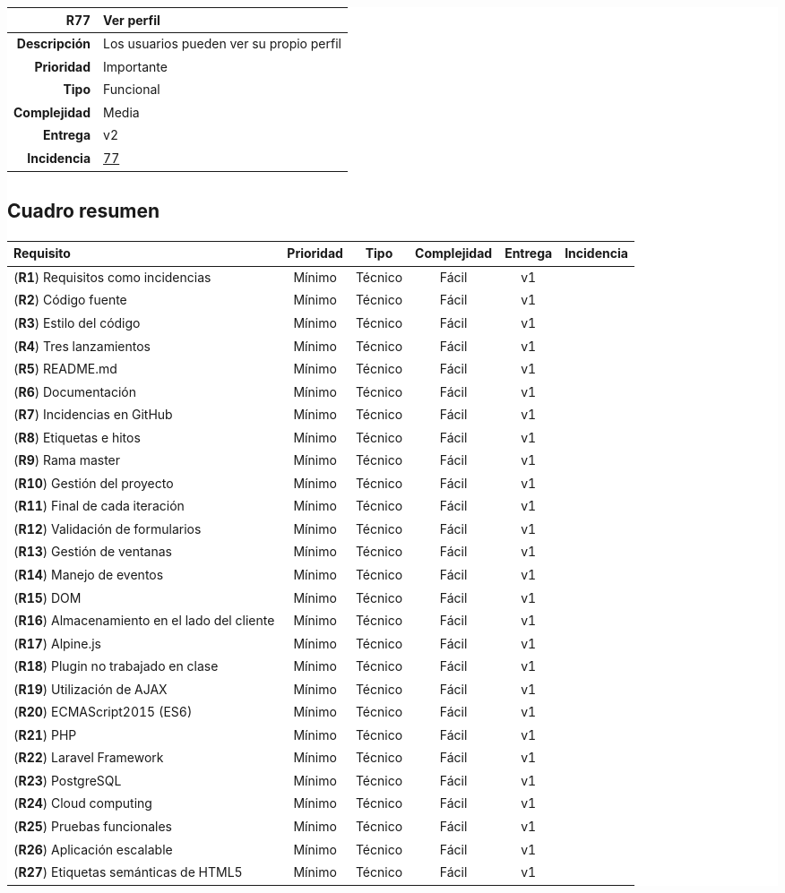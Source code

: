 | **R77**     | **Ver perfil**         |
| --------------: | :------------------- |
| **Descripción** | Los usuarios pueden ver su propio perfil             |
| **Prioridad**   | Importante           |
| **Tipo**        | Funcional                |
| **Complejidad** | Media         |
| **Entrega**     | v2             |
| **Incidencia**  | [77](https://github.com/antoniomongejimenez/proyecto/issues/77) |


## Cuadro resumen

| **Requisito** | **Prioridad** | **Tipo** | **Complejidad** | **Entrega** | **Incidencia** |
| :------------ | :-----------: | :------: | :-------------: | :---------: | :------------: |
| (**R1**) Requisitos como incidencias | Mínimo | Técnico | Fácil | v1 | | **Incidencia**  | [1](https://github.com/antoniomongejimenez/proyecto/issues/1) |
| (**R2**) Código fuente | Mínimo | Técnico | Fácil | v1 | | **Incidencia**  | [2](https://github.com/antoniomongejimenez/proyecto/issues/2) |
| (**R3**) Estilo del código | Mínimo | Técnico | Fácil | v1 | | **Incidencia**  | [3](https://github.com/antoniomongejimenez/proyecto/issues/3) |
| (**R4**) Tres lanzamientos | Mínimo | Técnico | Fácil | v1 | | **Incidencia**  | [4](https://github.com/antoniomongejimenez/proyecto/issues/4) |
| (**R5**) README.md | Mínimo | Técnico | Fácil | v1 | | **Incidencia**  | [5](https://github.com/antoniomongejimenez/proyecto/issues/5) |
| (**R6**) Documentación | Mínimo | Técnico | Fácil | v1 | | **Incidencia**  | [6](https://github.com/antoniomongejimenez/proyecto/issues/6) |
| (**R7**) Incidencias en GitHub | Mínimo | Técnico | Fácil | v1 | | **Incidencia**  | [7](https://github.com/antoniomongejimenez/proyecto/issues/7) |
| (**R8**) Etiquetas e hitos | Mínimo | Técnico | Fácil | v1 | | **Incidencia**  | [8](https://github.com/antoniomongejimenez/proyecto/issues/8) |
| (**R9**) Rama master | Mínimo | Técnico | Fácil | v1 | | **Incidencia**  | [9](https://github.com/antoniomongejimenez/proyecto/issues/9) |
| (**R10**) Gestión del proyecto | Mínimo | Técnico | Fácil | v1 | | **Incidencia**  | [10](https://github.com/antoniomongejimenez/proyecto/issues/10) |
| (**R11**) Final de cada iteración | Mínimo | Técnico | Fácil | v1 | | **Incidencia**  | [11](https://github.com/antoniomongejimenez/proyecto/issues/11) |
| (**R12**) Validación de formularios | Mínimo | Técnico | Fácil | v1 | | **Incidencia**  | [12](https://github.com/antoniomongejimenez/proyecto/issues/12) |
| (**R13**) Gestión de ventanas | Mínimo | Técnico | Fácil | v1 | | **Incidencia**  | [13](https://github.com/antoniomongejimenez/proyecto/issues/13) |
| (**R14**) Manejo de eventos | Mínimo | Técnico | Fácil | v1 | | **Incidencia**  | [14](https://github.com/antoniomongejimenez/proyecto/issues/14) |
| (**R15**) DOM | Mínimo | Técnico | Fácil | v1 | | **Incidencia**  | [15](https://github.com/antoniomongejimenez/proyecto/issues/15) |
| (**R16**) Almacenamiento en el lado del cliente | Mínimo | Técnico | Fácil | v1 | | **Incidencia**  | [16](https://github.com/antoniomongejimenez/proyecto/issues/16) |
| (**R17**) Alpine.js | Mínimo | Técnico | Fácil | v1 | | **Incidencia**  | [17](https://github.com/antoniomongejimenez/proyecto/issues/17) |
| (**R18**) Plugin no trabajado en clase | Mínimo | Técnico | Fácil | v1 | | **Incidencia**  | [18](https://github.com/antoniomongejimenez/proyecto/issues/18) |
| (**R19**) Utilización de AJAX | Mínimo | Técnico | Fácil | v1 | | **Incidencia**  | [19](https://github.com/antoniomongejimenez/proyecto/issues/19) |
| (**R20**) ECMAScript2015 (ES6) | Mínimo | Técnico | Fácil | v1 | | **Incidencia**  | [20](https://github.com/antoniomongejimenez/proyecto/issues/20) |
| (**R21**) PHP | Mínimo | Técnico | Fácil | v1 | | **Incidencia**  | [21](https://github.com/antoniomongejimenez/proyecto/issues/21) |
| (**R22**) Laravel Framework | Mínimo | Técnico | Fácil | v1 | | **Incidencia**  | [22](https://github.com/antoniomongejimenez/proyecto/issues/22) |
| (**R23**) PostgreSQL | Mínimo | Técnico | Fácil | v1 | | **Incidencia**  | [23](https://github.com/antoniomongejimenez/proyecto/issues/23) |
| (**R24**) Cloud computing | Mínimo | Técnico | Fácil | v1 | | **Incidencia**  | [24](https://github.com/antoniomongejimenez/proyecto/issues/24) |
| (**R25**) Pruebas funcionales | Mínimo | Técnico | Fácil | v1 | | **Incidencia**  | [25](https://github.com/antoniomongejimenez/proyecto/issues/25) |
| (**R26**) Aplicación escalable | Mínimo | Técnico | Fácil | v1 | | **Incidencia**  | [26](https://github.com/antoniomongejimenez/proyecto/issues/26) |
| (**R27**) Etiquetas semánticas de HTML5 | Mínimo | Técnico | Fácil | v1 | | **Incidencia**  | [27](https://github.com/antoniomongejimenez/proyecto/issues/27) |